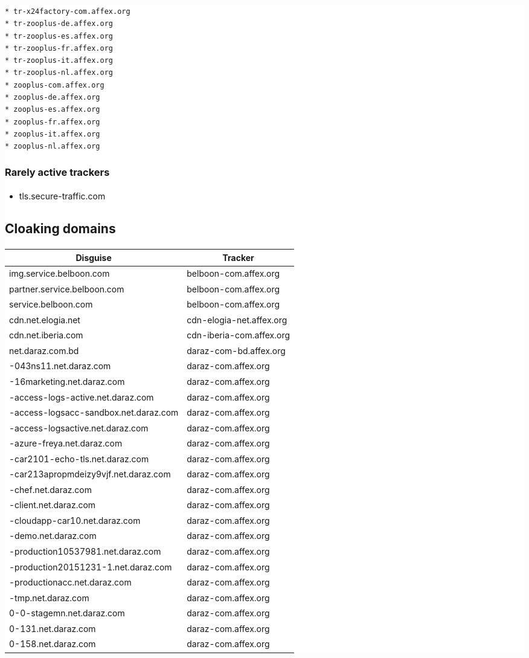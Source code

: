     * tr-x24factory-com.affex.org
    * tr-zooplus-de.affex.org
    * tr-zooplus-es.affex.org
    * tr-zooplus-fr.affex.org
    * tr-zooplus-it.affex.org
    * tr-zooplus-nl.affex.org
    * zooplus-com.affex.org
    * zooplus-de.affex.org
    * zooplus-es.affex.org
    * zooplus-fr.affex.org
    * zooplus-it.affex.org
    * zooplus-nl.affex.org

### Rarely active trackers

* tls.secure-traffic.com

## Cloaking domains

| Disguise | Tracker |
| ---- | ---- |
| img.service.belboon.com | belboon-com.affex.org |
| partner.service.belboon.com | belboon-com.affex.org |
| service.belboon.com | belboon-com.affex.org |
| cdn.net.elogia.net | cdn-elogia-net.affex.org |
| cdn.net.iberia.com | cdn-iberia-com.affex.org |
| net.daraz.com.bd | daraz-com-bd.affex.org |
| -043ns11.net.daraz.com | daraz-com.affex.org |
| -16marketing.net.daraz.com | daraz-com.affex.org |
| -access-logs-active.net.daraz.com | daraz-com.affex.org |
| -access-logsacc-sandbox.net.daraz.com | daraz-com.affex.org |
| -access-logsactive.net.daraz.com | daraz-com.affex.org |
| -azure-freya.net.daraz.com | daraz-com.affex.org |
| -car2101-echo-tls.net.daraz.com | daraz-com.affex.org |
| -car213apropmdeizy9vjf.net.daraz.com | daraz-com.affex.org |
| -chef.net.daraz.com | daraz-com.affex.org |
| -client.net.daraz.com | daraz-com.affex.org |
| -cloudapp-car10.net.daraz.com | daraz-com.affex.org |
| -demo.net.daraz.com | daraz-com.affex.org |
| -production10537981.net.daraz.com | daraz-com.affex.org |
| -production20151231-1.net.daraz.com | daraz-com.affex.org |
| -productionacc.net.daraz.com | daraz-com.affex.org |
| -tmp.net.daraz.com | daraz-com.affex.org |
| 0-0-stagemn.net.daraz.com | daraz-com.affex.org |
| 0-131.net.daraz.com | daraz-com.affex.org |
| 0-158.net.daraz.com | daraz-com.affex.org |